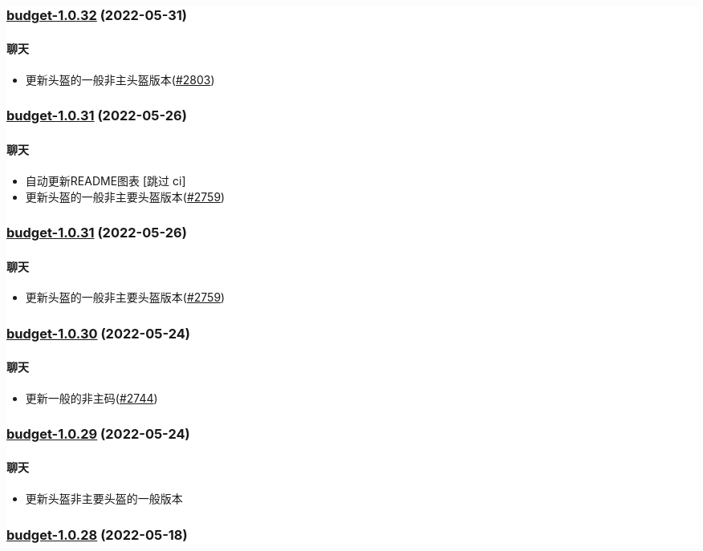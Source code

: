 ### [budget-1.0.32](https://github.com/truecharts/apps/compare/budge-1.0.31...budge-1.0.32) (2022-05-31)

#### 聊天

* 更新头盔的一般非主头盔版本([#2803](https://github.com/truecharts/apps/issues/2803))



<a name="budge-1.0.31"></a>

### [budget-1.0.31](https://github.com/truecharts/apps/compare/budge-1.0.30...budge-1.0.31) (2022-05-26)

#### 聊天

* 自动更新README图表 [跳过 ci]
* 更新头盔的一般非主要头盔版本([#2759](https://github.com/truecharts/apps/issues/2759))



<a name="budge-1.0.31"></a>

### [budget-1.0.31](https://github.com/truecharts/apps/compare/budge-1.0.30...budge-1.0.31) (2022-05-26)

#### 聊天

* 更新头盔的一般非主要头盔版本([#2759](https://github.com/truecharts/apps/issues/2759))



<a name="budge-1.0.30"></a>

### [budget-1.0.30](https://github.com/truecharts/apps/compare/budge-1.0.29...budge-1.0.30) (2022-05-24)

#### 聊天

* 更新一般的非主码([#2744](https://github.com/truecharts/apps/issues/2744))



<a name="budge-1.0.29"></a>

### [budget-1.0.29](https://github.com/truecharts/apps/compare/budge-1.0.28...budge-1.0.29) (2022-05-24)

#### 聊天

* 更新头盔非主要头盔的一般版本



<a name="budge-1.0.28"></a>

### [budget-1.0.28](https://github.com/truecharts/apps/compare/budge-1.0.26...budge-1.0.28) (2022-05-18)
